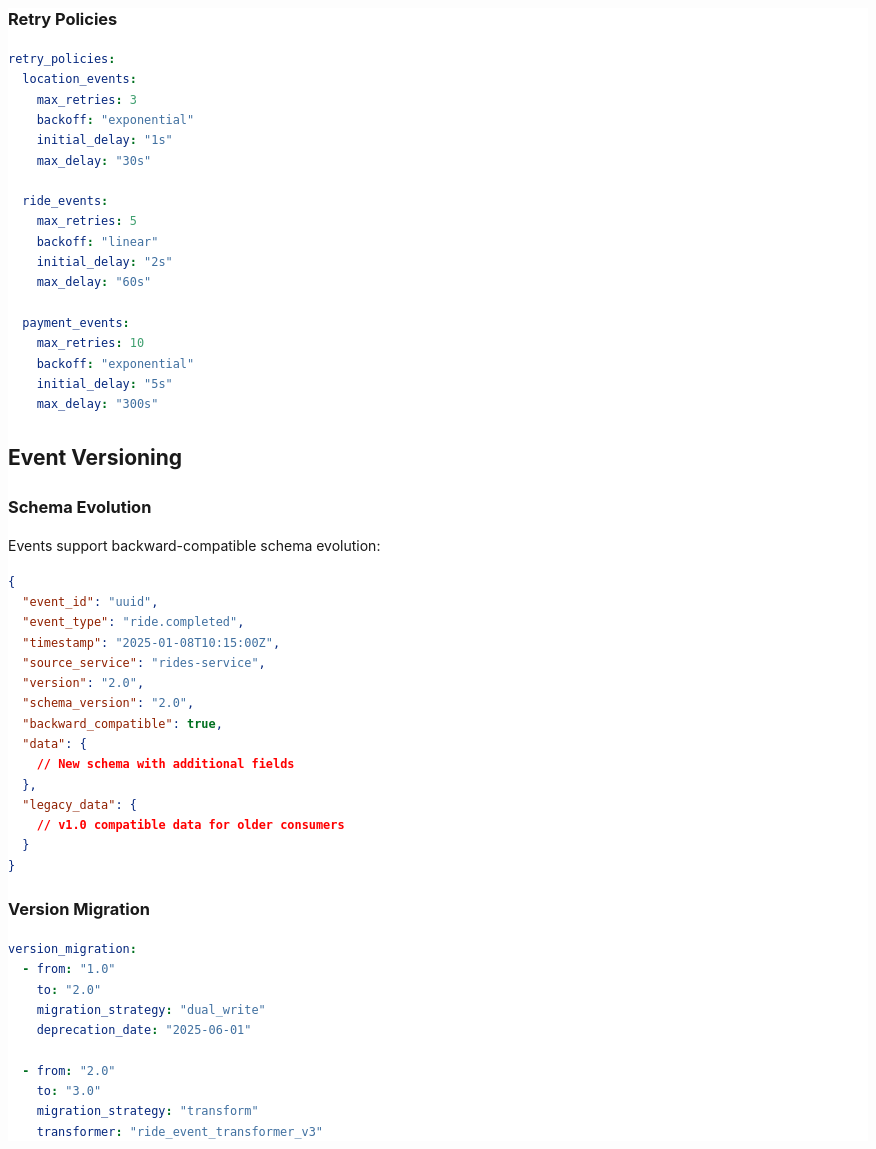 ### Retry Policies
```yaml
retry_policies:
  location_events:
    max_retries: 3
    backoff: "exponential"
    initial_delay: "1s"
    max_delay: "30s"
    
  ride_events:
    max_retries: 5
    backoff: "linear"
    initial_delay: "2s"
    max_delay: "60s"
    
  payment_events:
    max_retries: 10
    backoff: "exponential"
    initial_delay: "5s"
    max_delay: "300s"
```

## Event Versioning

### Schema Evolution
Events support backward-compatible schema evolution:

```json
{
  "event_id": "uuid",
  "event_type": "ride.completed",
  "timestamp": "2025-01-08T10:15:00Z",
  "source_service": "rides-service",
  "version": "2.0",
  "schema_version": "2.0",
  "backward_compatible": true,
  "data": {
    // New schema with additional fields
  },
  "legacy_data": {
    // v1.0 compatible data for older consumers
  }
}
```

### Version Migration
```yaml
version_migration:
  - from: "1.0"
    to: "2.0"
    migration_strategy: "dual_write"
    deprecation_date: "2025-06-01"
    
  - from: "2.0"
    to: "3.0"
    migration_strategy: "transform"
    transformer: "ride_event_transformer_v3"
```
